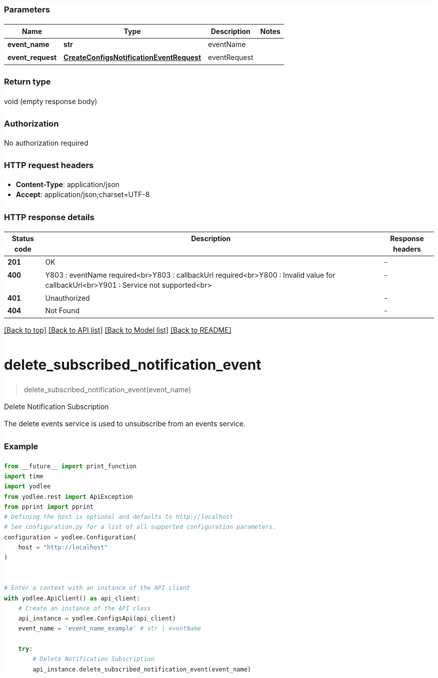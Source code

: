 ### Parameters

Name | Type | Description  | Notes
------------- | ------------- | ------------- | -------------
 **event_name** | **str**| eventName | 
 **event_request** | [**CreateConfigsNotificationEventRequest**](CreateConfigsNotificationEventRequest.md)| eventRequest | 

### Return type

void (empty response body)

### Authorization

No authorization required

### HTTP request headers

 - **Content-Type**: application/json
 - **Accept**: application/json;charset=UTF-8

### HTTP response details
| Status code | Description | Response headers |
|-------------|-------------|------------------|
**201** | OK |  -  |
**400** | Y803 : eventName required&lt;br&gt;Y803 : callbackUrl required&lt;br&gt;Y800 : Invalid value for callbackUrl&lt;br&gt;Y901 : Service not supported&lt;br&gt; |  -  |
**401** | Unauthorized |  -  |
**404** | Not Found |  -  |

[[Back to top]](#) [[Back to API list]](../README.md#documentation-for-api-endpoints) [[Back to Model list]](../README.md#documentation-for-models) [[Back to README]](../README.md)

# **delete_subscribed_notification_event**
> delete_subscribed_notification_event(event_name)

Delete Notification Subscription

The delete events service is used to unsubscribe from an events service.<br>

### Example

```python
from __future__ import print_function
import time
import yodlee
from yodlee.rest import ApiException
from pprint import pprint
# Defining the host is optional and defaults to http://localhost
# See configuration.py for a list of all supported configuration parameters.
configuration = yodlee.Configuration(
    host = "http://localhost"
)


# Enter a context with an instance of the API client
with yodlee.ApiClient() as api_client:
    # Create an instance of the API class
    api_instance = yodlee.ConfigsApi(api_client)
    event_name = 'event_name_example' # str | eventName

    try:
        # Delete Notification Subscription
        api_instance.delete_subscribed_notification_event(event_name)
```